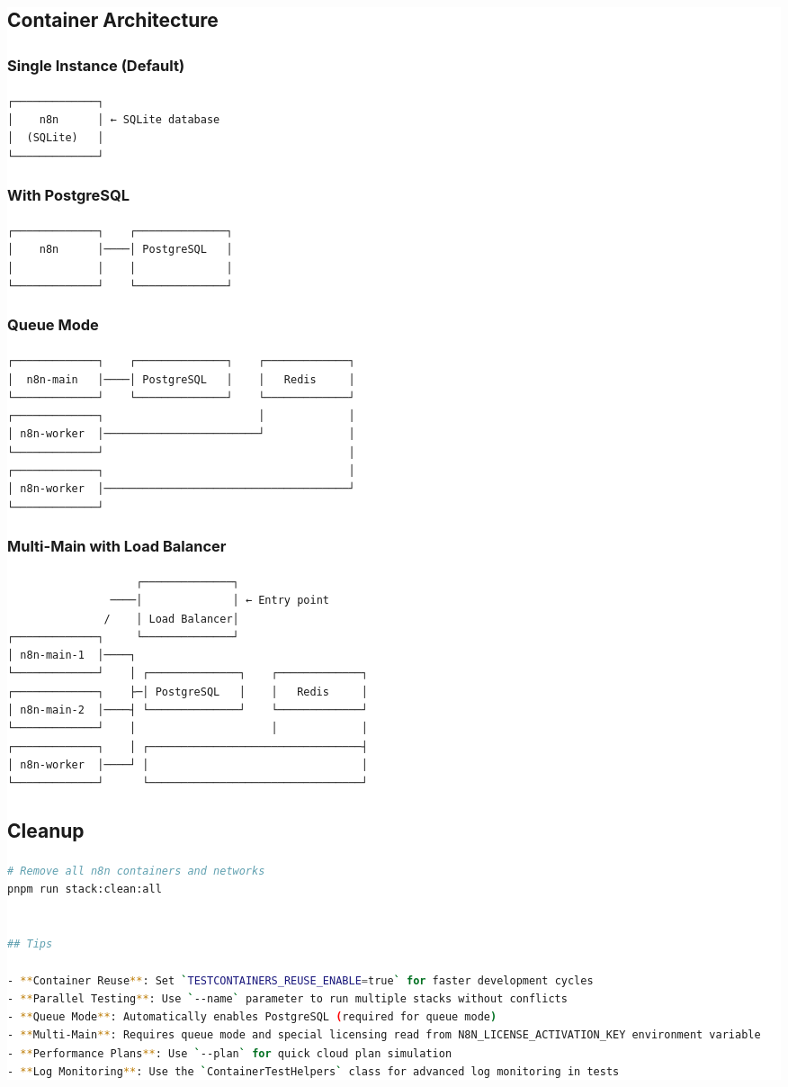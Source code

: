 ## Container Architecture

### Single Instance (Default)
```
┌─────────────┐
│    n8n      │ ← SQLite database
│  (SQLite)   │
└─────────────┘
```

### With PostgreSQL
```
┌─────────────┐    ┌──────────────┐
│    n8n      │────│ PostgreSQL   │
│             │    │              │
└─────────────┘    └──────────────┘
```

### Queue Mode
```
┌─────────────┐    ┌──────────────┐    ┌─────────────┐
│  n8n-main   │────│ PostgreSQL   │    │   Redis     │
└─────────────┘    └──────────────┘    └─────────────┘
┌─────────────┐                        │             │
│ n8n-worker  │────────────────────────┘             │
└─────────────┘                                      │
┌─────────────┐                                      │
│ n8n-worker  │──────────────────────────────────────┘
└─────────────┘
```

### Multi-Main with Load Balancer
```
                    ┌──────────────┐
                ────│              │ ← Entry point
               /    │ Load Balancer│
┌─────────────┐     └──────────────┘
│ n8n-main-1  │────┐
└─────────────┘    │ ┌──────────────┐    ┌─────────────┐
┌─────────────┐    ├─│ PostgreSQL   │    │   Redis     │
│ n8n-main-2  │────┤ └──────────────┘    └─────────────┘
└─────────────┘    │                     │             │
┌─────────────┐    │ ┌─────────────────────────────────┤
│ n8n-worker  │────┘ │                                 │
└─────────────┘      └─────────────────────────────────┘
```

## Cleanup

```bash
# Remove all n8n containers and networks
pnpm run stack:clean:all


## Tips

- **Container Reuse**: Set `TESTCONTAINERS_REUSE_ENABLE=true` for faster development cycles
- **Parallel Testing**: Use `--name` parameter to run multiple stacks without conflicts
- **Queue Mode**: Automatically enables PostgreSQL (required for queue mode)
- **Multi-Main**: Requires queue mode and special licensing read from N8N_LICENSE_ACTIVATION_KEY environment variable
- **Performance Plans**: Use `--plan` for quick cloud plan simulation
- **Log Monitoring**: Use the `ContainerTestHelpers` class for advanced log monitoring in tests
```